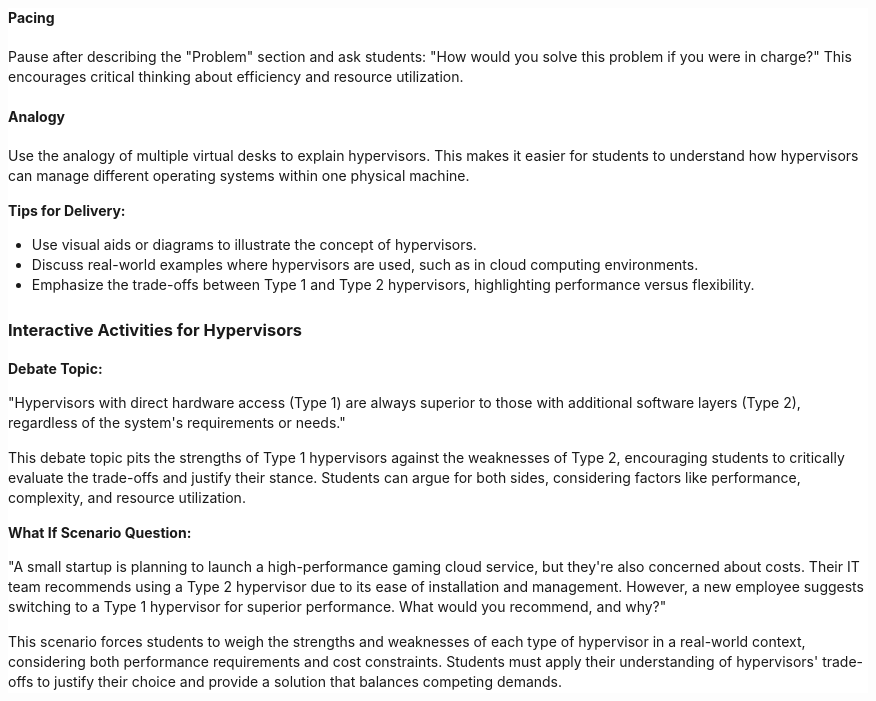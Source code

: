 #### Pacing
Pause after describing the "Problem" section and ask students: "How would you solve this problem if you were in charge?" This encourages critical thinking about efficiency and resource utilization.

#### Analogy
Use the analogy of multiple virtual desks to explain hypervisors. This makes it easier for students to understand how hypervisors can manage different operating systems within one physical machine.

**Tips for Delivery:**

- Use visual aids or diagrams to illustrate the concept of hypervisors.
- Discuss real-world examples where hypervisors are used, such as in cloud computing environments.
- Emphasize the trade-offs between Type 1 and Type 2 hypervisors, highlighting performance versus flexibility.

### Interactive Activities for Hypervisors
**Debate Topic:**

"Hypervisors with direct hardware access (Type 1) are always superior to those with additional software layers (Type 2), regardless of the system's requirements or needs."

This debate topic pits the strengths of Type 1 hypervisors against the weaknesses of Type 2, encouraging students to critically evaluate the trade-offs and justify their stance. Students can argue for both sides, considering factors like performance, complexity, and resource utilization.

**What If Scenario Question:**

"A small startup is planning to launch a high-performance gaming cloud service, but they're also concerned about costs. Their IT team recommends using a Type 2 hypervisor due to its ease of installation and management. However, a new employee suggests switching to a Type 1 hypervisor for superior performance. What would you recommend, and why?"

This scenario forces students to weigh the strengths and weaknesses of each type of hypervisor in a real-world context, considering both performance requirements and cost constraints. Students must apply their understanding of hypervisors' trade-offs to justify their choice and provide a solution that balances competing demands.